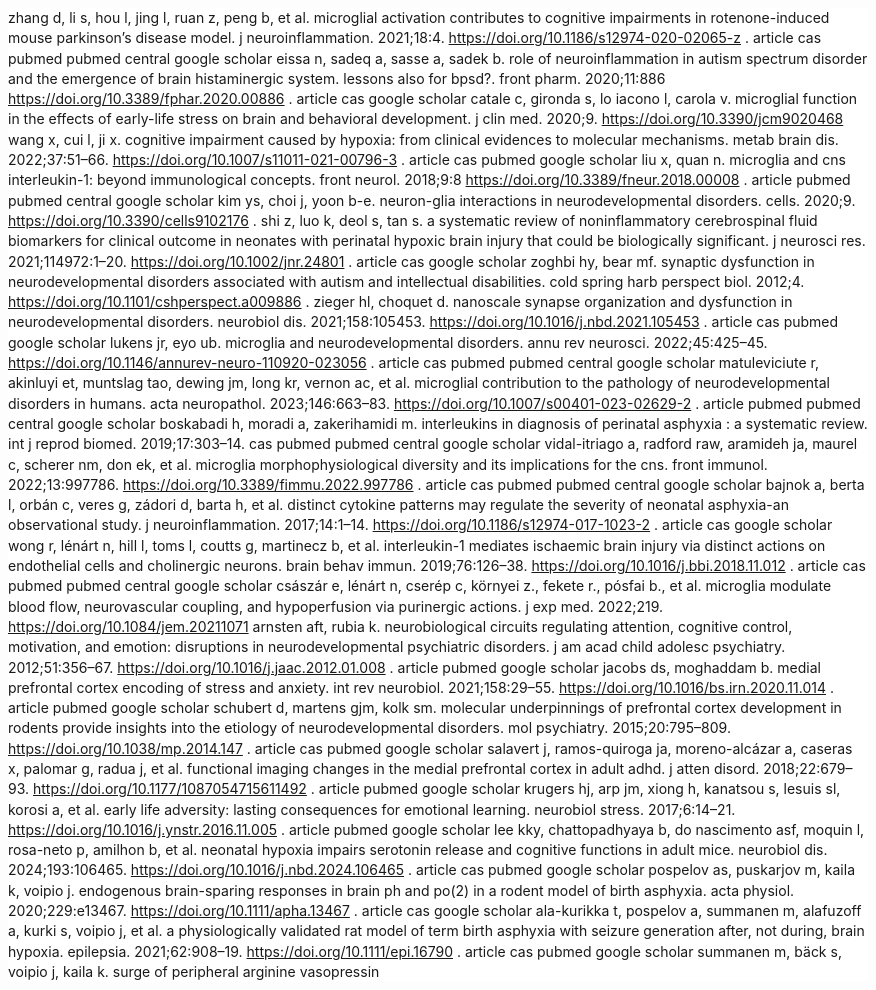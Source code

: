 zhang d, li s, hou l, jing l, ruan z, peng b, et al. microglial activation contributes to cognitive impairments in rotenone-induced mouse parkinson’s disease model. j neuroinflammation. 2021;18:4. https://doi.org/10.1186/s12974-020-02065-z . article cas pubmed pubmed central google scholar eissa n, sadeq a, sasse a, sadek b. role of neuroinflammation in autism spectrum disorder and the emergence of brain histaminergic system. lessons also for bpsd?. front pharm. 2020;11:886 https://doi.org/10.3389/fphar.2020.00886 . article cas google scholar catale c, gironda s, lo iacono l, carola v. microglial function in the effects of early-life stress on brain and behavioral development. j clin med. 2020;9. https://doi.org/10.3390/jcm9020468 wang x, cui l, ji x. cognitive impairment caused by hypoxia: from clinical evidences to molecular mechanisms. metab brain dis. 2022;37:51–66. https://doi.org/10.1007/s11011-021-00796-3 . article cas pubmed google scholar liu x, quan n. microglia and cns interleukin-1: beyond immunological concepts. front neurol. 2018;9:8 https://doi.org/10.3389/fneur.2018.00008 . article pubmed pubmed central google scholar kim ys, choi j, yoon b-e. neuron-glia interactions in neurodevelopmental disorders. cells. 2020;9. https://doi.org/10.3390/cells9102176 . shi z, luo k, deol s, tan s. a systematic review of noninflammatory cerebrospinal fluid biomarkers for clinical outcome in neonates with perinatal hypoxic brain injury that could be biologically significant. j neurosci res. 2021;114972:1–20. https://doi.org/10.1002/jnr.24801 . article cas google scholar zoghbi hy, bear mf. synaptic dysfunction in neurodevelopmental disorders associated with autism and intellectual disabilities. cold spring harb perspect biol. 2012;4. https://doi.org/10.1101/cshperspect.a009886 . zieger hl, choquet d. nanoscale synapse organization and dysfunction in neurodevelopmental disorders. neurobiol dis. 2021;158:105453. https://doi.org/10.1016/j.nbd.2021.105453 . article cas pubmed google scholar lukens jr, eyo ub. microglia and neurodevelopmental disorders. annu rev neurosci. 2022;45:425–45. https://doi.org/10.1146/annurev-neuro-110920-023056 . article cas pubmed pubmed central google scholar matuleviciute r, akinluyi et, muntslag tao, dewing jm, long kr, vernon ac, et al. microglial contribution to the pathology of neurodevelopmental disorders in humans. acta neuropathol. 2023;146:663–83. https://doi.org/10.1007/s00401-023-02629-2 . article pubmed pubmed central google scholar boskabadi h, moradi a, zakerihamidi m. interleukins in diagnosis of perinatal asphyxia : a systematic review. int j reprod biomed. 2019;17:303–14. cas pubmed pubmed central google scholar vidal-itriago a, radford raw, aramideh ja, maurel c, scherer nm, don ek, et al. microglia morphophysiological diversity and its implications for the cns. front immunol. 2022;13:997786. https://doi.org/10.3389/fimmu.2022.997786 . article cas pubmed pubmed central google scholar bajnok a, berta l, orbán c, veres g, zádori d, barta h, et al. distinct cytokine patterns may regulate the severity of neonatal asphyxia-an observational study. j neuroinflammation. 2017;14:1–14. https://doi.org/10.1186/s12974-017-1023-2 . article cas google scholar wong r, lénárt n, hill l, toms l, coutts g, martinecz b, et al. interleukin-1 mediates ischaemic brain injury via distinct actions on endothelial cells and cholinergic neurons. brain behav immun. 2019;76:126–38. https://doi.org/10.1016/j.bbi.2018.11.012 . article cas pubmed pubmed central google scholar császár e, lénárt n, cserép c, környei z., fekete r., pósfai b., et al. microglia modulate blood flow, neurovascular coupling, and hypoperfusion via purinergic actions. j exp med. 2022;219. https://doi.org/10.1084/jem.20211071 arnsten aft, rubia k. neurobiological circuits regulating attention, cognitive control, motivation, and emotion: disruptions in neurodevelopmental psychiatric disorders. j am acad child adolesc psychiatry. 2012;51:356–67. https://doi.org/10.1016/j.jaac.2012.01.008 . article pubmed google scholar jacobs ds, moghaddam b. medial prefrontal cortex encoding of stress and anxiety. int rev neurobiol. 2021;158:29–55. https://doi.org/10.1016/bs.irn.2020.11.014 . article pubmed google scholar schubert d, martens gjm, kolk sm. molecular underpinnings of prefrontal cortex development in rodents provide insights into the etiology of neurodevelopmental disorders. mol psychiatry. 2015;20:795–809. https://doi.org/10.1038/mp.2014.147 . article cas pubmed google scholar salavert j, ramos-quiroga ja, moreno-alcázar a, caseras x, palomar g, radua j, et al. functional imaging changes in the medial prefrontal cortex in adult adhd. j atten disord. 2018;22:679–93. https://doi.org/10.1177/1087054715611492 . article pubmed google scholar krugers hj, arp jm, xiong h, kanatsou s, lesuis sl, korosi a, et al. early life adversity: lasting consequences for emotional learning. neurobiol stress. 2017;6:14–21. https://doi.org/10.1016/j.ynstr.2016.11.005 . article pubmed google scholar lee kky, chattopadhyaya b, do nascimento asf, moquin l, rosa-neto p, amilhon b, et al. neonatal hypoxia impairs serotonin release and cognitive functions in adult mice. neurobiol dis. 2024;193:106465. https://doi.org/10.1016/j.nbd.2024.106465 . article cas pubmed google scholar pospelov as, puskarjov m, kaila k, voipio j. endogenous brain-sparing responses in brain ph and po(2) in a rodent model of birth asphyxia. acta physiol. 2020;229:e13467. https://doi.org/10.1111/apha.13467 . article cas google scholar ala-kurikka t, pospelov a, summanen m, alafuzoff a, kurki s, voipio j, et al. a physiologically validated rat model of term birth asphyxia with seizure generation after, not during, brain hypoxia. epilepsia. 2021;62:908–19. https://doi.org/10.1111/epi.16790 . article cas pubmed google scholar summanen m, bäck s, voipio j, kaila k. surge of peripheral arginine vasopressin